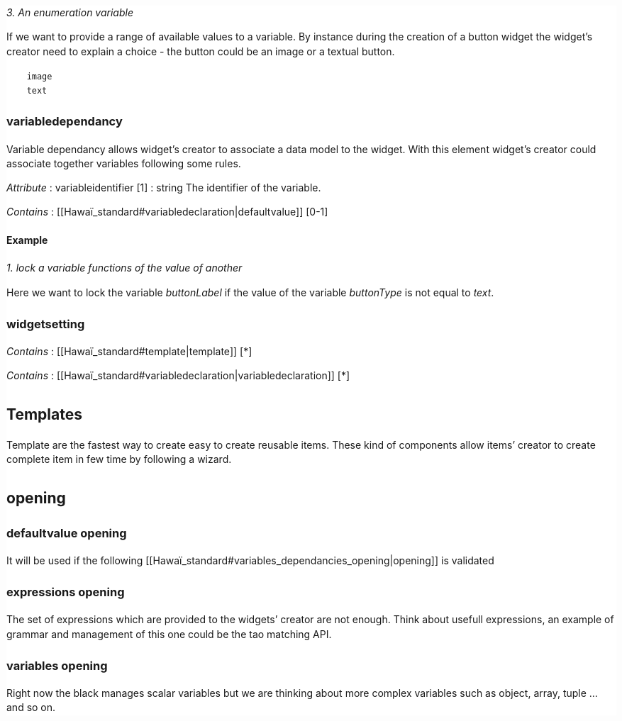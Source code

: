 
*3. An enumeration variable*

If we want to provide a range of available values to a variable. By instance during the creation of a button widget the widget’s creator need to explain a choice - the button could be an image or a textual button.


        image
        text

### variabledependancy

Variable dependancy allows widget’s creator to associate a data model to the widget. With this element widget’s creator could associate together variables following some rules.

*Attribute* : variableidentifier [1] : string The identifier of the variable.

*Contains* : [[Hawaï\_standard\#variabledeclaration|defaultvalue]] [0-1]

#### Example

*1. lock a variable functions of the value of another*

Here we want to lock the variable *buttonLabel* if the value of the variable *buttonType* is not equal to *text*.


        

### widgetsetting

*Contains* : [[Hawaï\_standard\#template|template]] [\*]

*Contains* : [[Hawaï\_standard\#variabledeclaration|variabledeclaration]] [\*]

Templates
---------

Template are the fastest way to create easy to create reusable items. These kind of components allow items’ creator to create complete item in few time by following a wizard.

opening
-------

### defaultvalue opening

It will be used if the following [[Hawaï\_standard\#variables\_dependancies\_opening|opening]] is validated

### expressions opening

The set of expressions which are provided to the widgets’ creator are not enough. Think about usefull expressions, an example of grammar and management of this one could be the tao matching API.

### variables opening

Right now the black manages scalar variables but we are thinking about more complex variables such as object, array, tuple … and so on.
